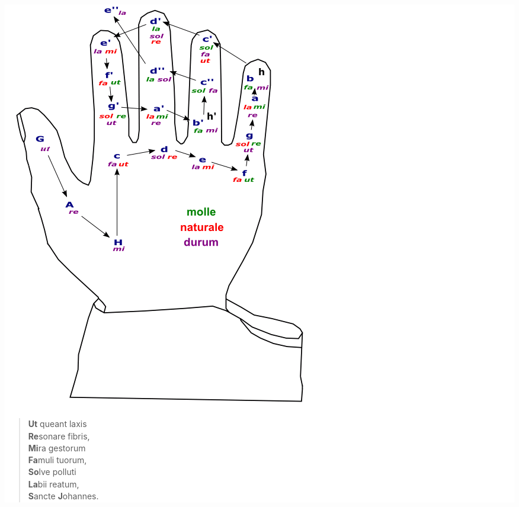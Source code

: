 ![](./Guidonischehand.gif)

<youtube-embed video="veJNu1fi8p4" />

>  **Ut** queant laxis     
>  **Re**sonare fibris,     
>  **Mi**ra gestorum      
>  **Fa**muli tuorum,     
>  **So**lve polluti     
>  **La**bii reatum,     
>  **S**ancte **J**ohannes.    
